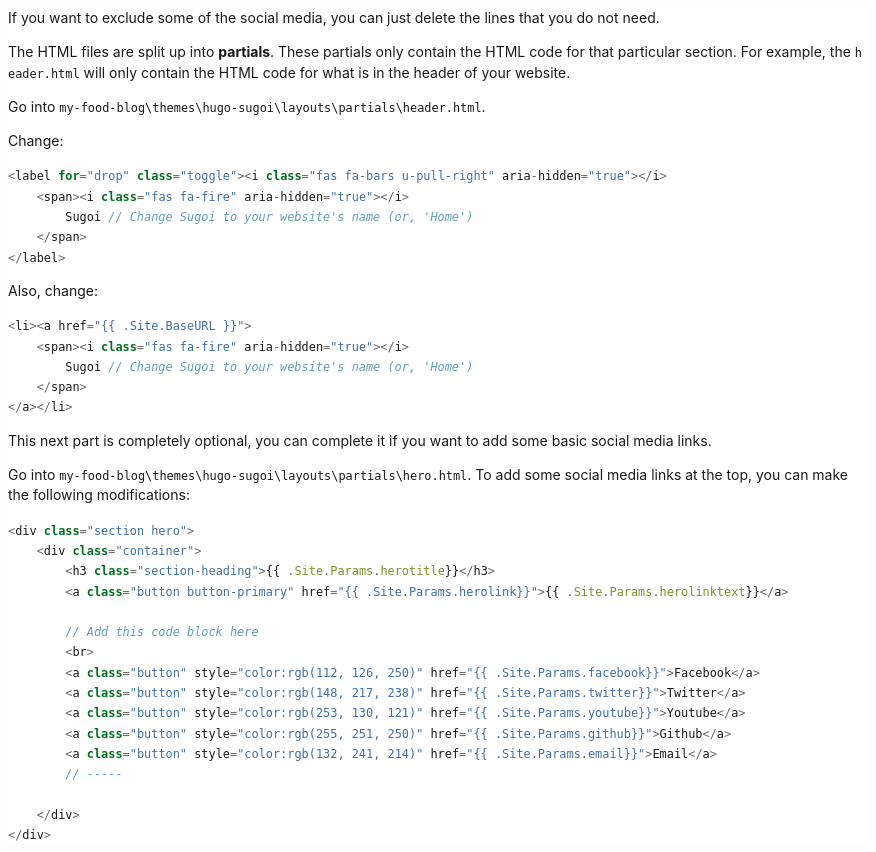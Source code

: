 If you want to exclude some of the social media, you can just delete the lines that you do not need.

The HTML files are split up into **partials**. These partials only contain the HTML code for that particular section. For example, the `header.html` will only contain the HTML code for what is in the header of your website.

Go into `my-food-blog\themes\hugo-sugoi\layouts\partials\header.html`.

Change:

```js
<label for="drop" class="toggle"><i class="fas fa-bars u-pull-right" aria-hidden="true"></i> 
	<span><i class="fas fa-fire" aria-hidden="true"></i> 
		Sugoi // Change Sugoi to your website's name (or, 'Home')
	</span>
</label> 

```

Also, change:

```js
<li><a href="{{ .Site.BaseURL }}">
	<span><i class="fas fa-fire" aria-hidden="true"></i>
		Sugoi // Change Sugoi to your website's name (or, 'Home')
	</span>
</a></li>

```

This next part is completely optional, you can complete it if you want to add some basic social media links.

Go into `my-food-blog\themes\hugo-sugoi\layouts\partials\hero.html`. To add some social media links at the top, you can make the following modifications:

```js
<div class="section hero">
	<div class="container">
		<h3 class="section-heading">{{ .Site.Params.herotitle}}</h3>
		<a class="button button-primary" href="{{ .Site.Params.herolink}}">{{ .Site.Params.herolinktext}}</a>

		// Add this code block here
		<br>
		<a class="button" style="color:rgb(112, 126, 250)" href="{{ .Site.Params.facebook}}">Facebook</a>
		<a class="button" style="color:rgb(148, 217, 238)" href="{{ .Site.Params.twitter}}">Twitter</a>
		<a class="button" style="color:rgb(253, 130, 121)" href="{{ .Site.Params.youtube}}">Youtube</a>
		<a class="button" style="color:rgb(255, 251, 250)" href="{{ .Site.Params.github}}">Github</a>
		<a class="button" style="color:rgb(132, 241, 214)" href="{{ .Site.Params.email}}">Email</a>
		// -----

	</div>
</div>

```
